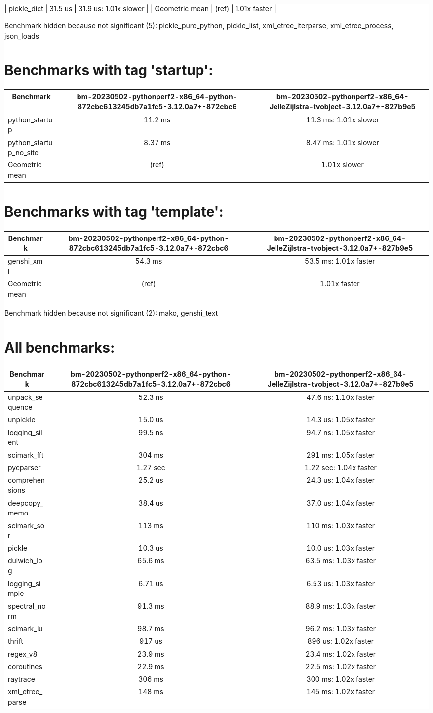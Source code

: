 | pickle_dict          | 31.5 us                                                                      | 31.9 us: 1.01x slower                                                   |
| Geometric mean       | (ref)                                                                        | 1.01x faster                                                            |

Benchmark hidden because not significant (5): pickle_pure_python, pickle_list, xml_etree_iterparse, xml_etree_process, json_loads

Benchmarks with tag 'startup':
==============================

| Benchmark              | bm-20230502-pythonperf2-x86_64-python-872cbc613245db7a1fc5-3.12.0a7+-872cbc6 | bm-20230502-pythonperf2-x86_64-JelleZijlstra-tvobject-3.12.0a7+-827b9e5 |
|------------------------|:----------------------------------------------------------------------------:|:-----------------------------------------------------------------------:|
| python_startup         | 11.2 ms                                                                      | 11.3 ms: 1.01x slower                                                   |
| python_startup_no_site | 8.37 ms                                                                      | 8.47 ms: 1.01x slower                                                   |
| Geometric mean         | (ref)                                                                        | 1.01x slower                                                            |

Benchmarks with tag 'template':
===============================

| Benchmark      | bm-20230502-pythonperf2-x86_64-python-872cbc613245db7a1fc5-3.12.0a7+-872cbc6 | bm-20230502-pythonperf2-x86_64-JelleZijlstra-tvobject-3.12.0a7+-827b9e5 |
|----------------|:----------------------------------------------------------------------------:|:-----------------------------------------------------------------------:|
| genshi_xml     | 54.3 ms                                                                      | 53.5 ms: 1.01x faster                                                   |
| Geometric mean | (ref)                                                                        | 1.01x faster                                                            |

Benchmark hidden because not significant (2): mako, genshi_text

All benchmarks:
===============

| Benchmark              | bm-20230502-pythonperf2-x86_64-python-872cbc613245db7a1fc5-3.12.0a7+-872cbc6 | bm-20230502-pythonperf2-x86_64-JelleZijlstra-tvobject-3.12.0a7+-827b9e5 |
|------------------------|:----------------------------------------------------------------------------:|:-----------------------------------------------------------------------:|
| unpack_sequence        | 52.3 ns                                                                      | 47.6 ns: 1.10x faster                                                   |
| unpickle               | 15.0 us                                                                      | 14.3 us: 1.05x faster                                                   |
| logging_silent         | 99.5 ns                                                                      | 94.7 ns: 1.05x faster                                                   |
| scimark_fft            | 304 ms                                                                       | 291 ms: 1.05x faster                                                    |
| pycparser              | 1.27 sec                                                                     | 1.22 sec: 1.04x faster                                                  |
| comprehensions         | 25.2 us                                                                      | 24.3 us: 1.04x faster                                                   |
| deepcopy_memo          | 38.4 us                                                                      | 37.0 us: 1.04x faster                                                   |
| scimark_sor            | 113 ms                                                                       | 110 ms: 1.03x faster                                                    |
| pickle                 | 10.3 us                                                                      | 10.0 us: 1.03x faster                                                   |
| dulwich_log            | 65.6 ms                                                                      | 63.5 ms: 1.03x faster                                                   |
| logging_simple         | 6.71 us                                                                      | 6.53 us: 1.03x faster                                                   |
| spectral_norm          | 91.3 ms                                                                      | 88.9 ms: 1.03x faster                                                   |
| scimark_lu             | 98.7 ms                                                                      | 96.2 ms: 1.03x faster                                                   |
| thrift                 | 917 us                                                                       | 896 us: 1.02x faster                                                    |
| regex_v8               | 23.9 ms                                                                      | 23.4 ms: 1.02x faster                                                   |
| coroutines             | 22.9 ms                                                                      | 22.5 ms: 1.02x faster                                                   |
| raytrace               | 306 ms                                                                       | 300 ms: 1.02x faster                                                    |
| xml_etree_parse        | 148 ms                                                                       | 145 ms: 1.02x faster                                                    |